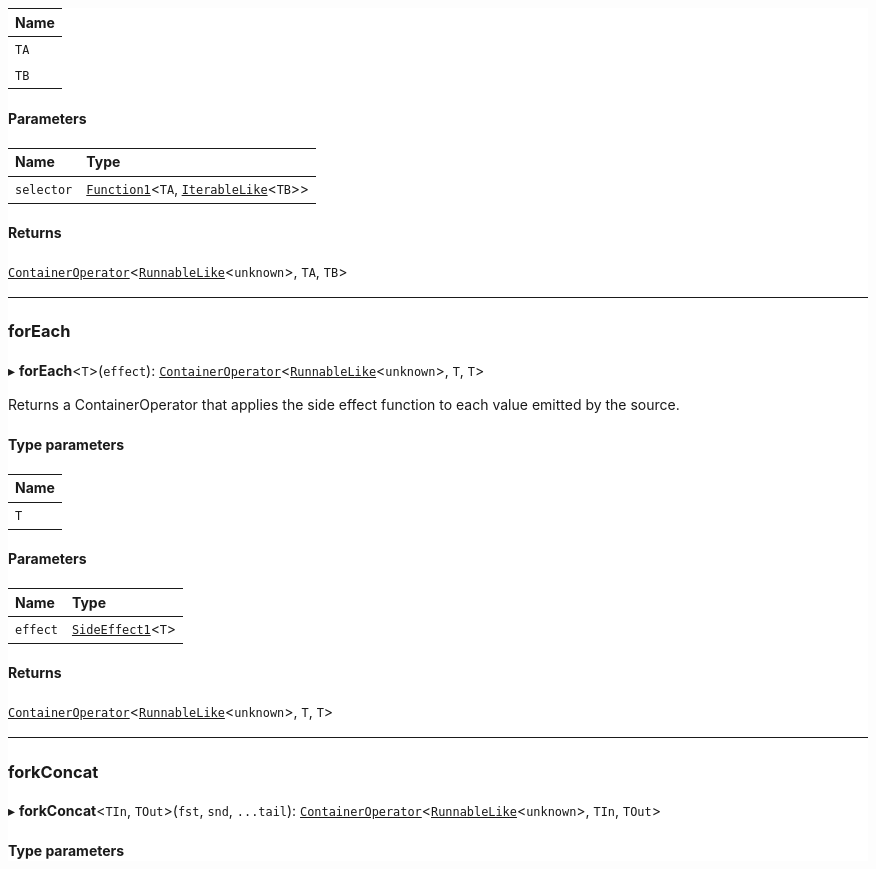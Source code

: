| Name |
| :------ |
| `TA` |
| `TB` |

#### Parameters

| Name | Type |
| :------ | :------ |
| `selector` | [`Function1`](functions.md#function1)<`TA`, [`IterableLike`](../interfaces/containers.IterableLike.md)<`TB`\>\> |

#### Returns

[`ContainerOperator`](containers.md#containeroperator)<[`RunnableLike`](../interfaces/rx.RunnableLike.md)<`unknown`\>, `TA`, `TB`\>

___

### forEach

▸ **forEach**<`T`\>(`effect`): [`ContainerOperator`](containers.md#containeroperator)<[`RunnableLike`](../interfaces/rx.RunnableLike.md)<`unknown`\>, `T`, `T`\>

Returns a ContainerOperator that applies the side effect function to each
value emitted by the source.

#### Type parameters

| Name |
| :------ |
| `T` |

#### Parameters

| Name | Type |
| :------ | :------ |
| `effect` | [`SideEffect1`](functions.md#sideeffect1)<`T`\> |

#### Returns

[`ContainerOperator`](containers.md#containeroperator)<[`RunnableLike`](../interfaces/rx.RunnableLike.md)<`unknown`\>, `T`, `T`\>

___

### forkConcat

▸ **forkConcat**<`TIn`, `TOut`\>(`fst`, `snd`, `...tail`): [`ContainerOperator`](containers.md#containeroperator)<[`RunnableLike`](../interfaces/rx.RunnableLike.md)<`unknown`\>, `TIn`, `TOut`\>

#### Type parameters
